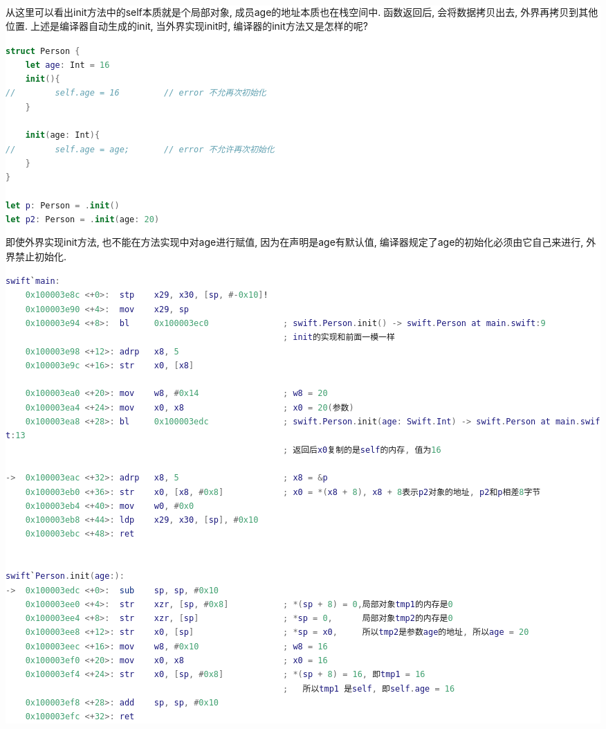 从这里可以看出init方法中的self本质就是个局部对象, 成员age的地址本质也在栈空间中. 函数返回后, 会将数据拷贝出去, 外界再拷贝到其他位置. 上述是编译器自动生成的init, 当外界实现init时, 编译器的init方法又是怎样的呢?

```swift
struct Person {
    let age: Int = 16
    init(){
//        self.age = 16         // error 不允再次初始化
    }

    init(age: Int){
//        self.age = age;       // error 不允许再次初始化
    }
}

let p: Person = .init()
let p2: Person = .init(age: 20)
```

即使外界实现init方法, 也不能在方法实现中对age进行赋值, 因为在声明是age有默认值, 编译器规定了age的初始化必须由它自己来进行, 外界禁止初始化.

```lua
swift`main:
    0x100003e8c <+0>:  stp    x29, x30, [sp, #-0x10]!
    0x100003e90 <+4>:  mov    x29, sp
    0x100003e94 <+8>:  bl     0x100003ec0               ; swift.Person.init() -> swift.Person at main.swift:9
                                                        ; init的实现和前面一模一样
    0x100003e98 <+12>: adrp   x8, 5                     
    0x100003e9c <+16>: str    x0, [x8]

    0x100003ea0 <+20>: mov    w8, #0x14                 ; w8 = 20
    0x100003ea4 <+24>: mov    x0, x8                    ; x0 = 20(参数)
    0x100003ea8 <+28>: bl     0x100003edc               ; swift.Person.init(age: Swift.Int) -> swift.Person at main.swift:13
                                                        ; 返回后x0复制的是self的内存, 值为16

->  0x100003eac <+32>: adrp   x8, 5                     ; x8 = &p
    0x100003eb0 <+36>: str    x0, [x8, #0x8]            ; x0 = *(x8 + 8), x8 + 8表示p2对象的地址, p2和p相差8字节
    0x100003eb4 <+40>: mov    w0, #0x0                  
    0x100003eb8 <+44>: ldp    x29, x30, [sp], #0x10      
    0x100003ebc <+48>: ret    


swift`Person.init(age:):
->  0x100003edc <+0>:  sub    sp, sp, #0x10
    0x100003ee0 <+4>:  str    xzr, [sp, #0x8]           ; *(sp + 8) = 0,局部对象tmp1的内存是0 
    0x100003ee4 <+8>:  str    xzr, [sp]                 ; *sp = 0,      局部对象tmp2的内存是0
    0x100003ee8 <+12>: str    x0, [sp]                  ; *sp = x0,     所以tmp2是参数age的地址, 所以age = 20
    0x100003eec <+16>: mov    w8, #0x10                 ; w8 = 16
    0x100003ef0 <+20>: mov    x0, x8                    ; x0 = 16
    0x100003ef4 <+24>: str    x0, [sp, #0x8]            ; *(sp + 8) = 16, 即tmp1 = 16
                                                        ;   所以tmp1 是self, 即self.age = 16
    0x100003ef8 <+28>: add    sp, sp, #0x10
    0x100003efc <+32>: ret
```

